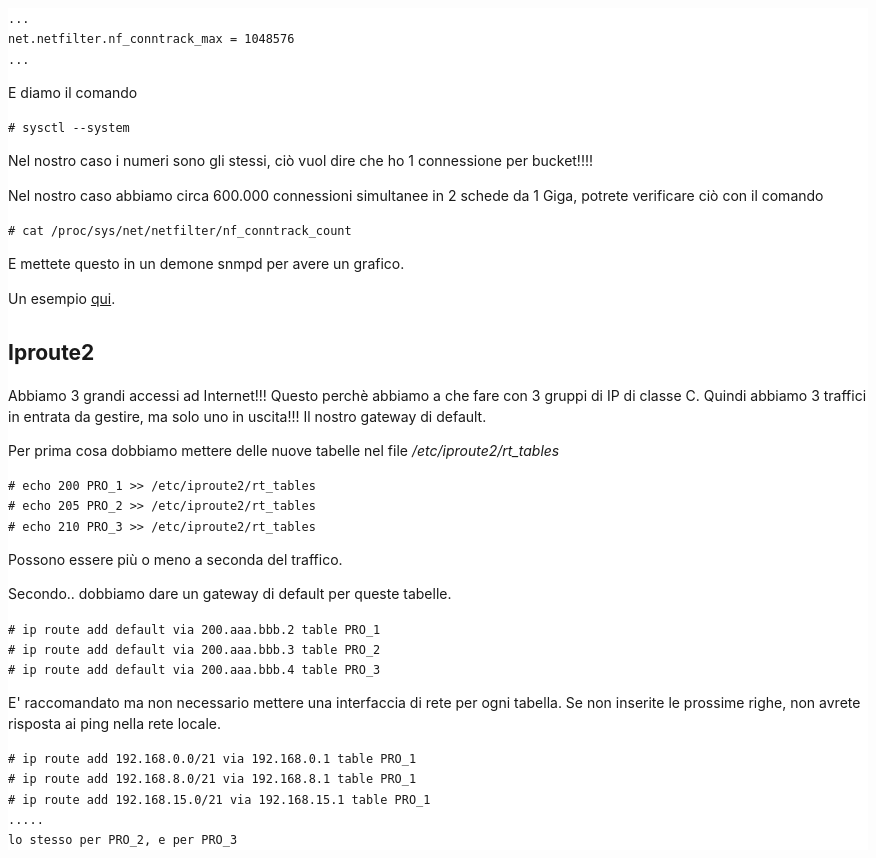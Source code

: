 ```
...
net.netfilter.nf_conntrack_max = 1048576
...

```

E diamo il comando

```
# sysctl --system

```

Nel nostro caso i numeri sono gli stessi, ciò vuol dire che ho 1 connessione per bucket!!!!

Nel nostro caso abbiamo circa 600.000 connessioni simultanee in 2 schede da 1 Giga, potrete verificare ciò con il comando

```
# cat /proc/sys/net/netfilter/nf_conntrack_count

```

E mettete questo in un demone snmpd per avere un grafico.

Un esempio [qui](http://carlost.890m.com/conntrack.png).

## Iproute2

Abbiamo 3 grandi accessi ad Internet!!! Questo perchè abbiamo a che fare con 3 gruppi di IP di classe C. Quindi abbiamo 3 traffici in entrata da gestire, ma solo uno in uscita!!! Il nostro gateway di default.

Per prima cosa dobbiamo mettere delle nuove tabelle nel file */etc/iproute2/rt_tables*

```
# echo 200 PRO_1 >> /etc/iproute2/rt_tables
# echo 205 PRO_2 >> /etc/iproute2/rt_tables
# echo 210 PRO_3 >> /etc/iproute2/rt_tables

```

Possono essere più o meno a seconda del traffico.

Secondo.. dobbiamo dare un gateway di default per queste tabelle.

```
# ip route add default via 200.aaa.bbb.2 table PRO_1
# ip route add default via 200.aaa.bbb.3 table PRO_2
# ip route add default via 200.aaa.bbb.4 table PRO_3

```

E' raccomandato ma non necessario mettere una interfaccia di rete per ogni tabella. Se non inserite le prossime righe, non avrete risposta ai ping nella rete locale.

```
# ip route add 192.168.0.0/21 via 192.168.0.1 table PRO_1
# ip route add 192.168.8.0/21 via 192.168.8.1 table PRO_1
# ip route add 192.168.15.0/21 via 192.168.15.1 table PRO_1
.....
lo stesso per PRO_2, e per PRO_3

```
